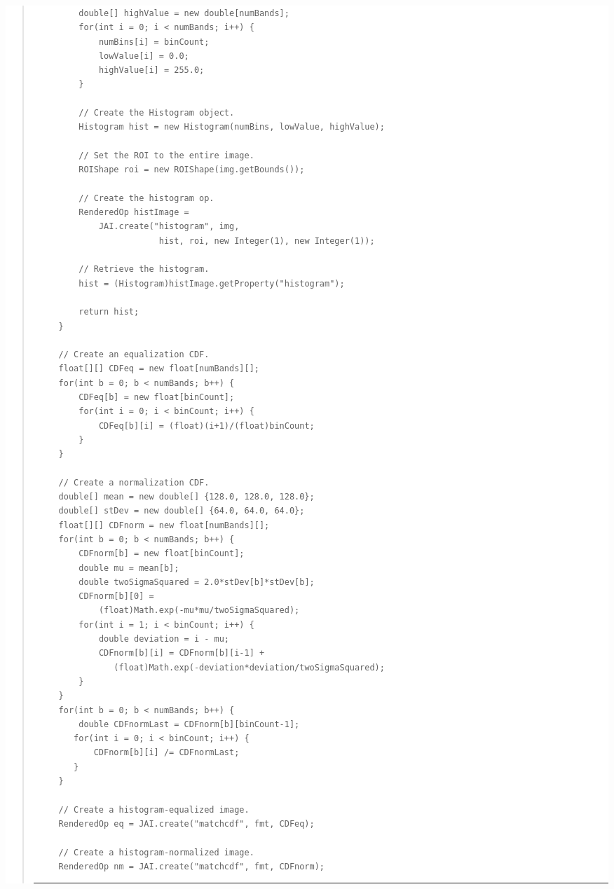 >              double[] highValue = new double[numBands];
>              for(int i = 0; i < numBands; i++) {
>                  numBins[i] = binCount;
>                  lowValue[i] = 0.0;
>                  highValue[i] = 255.0;
>              }
>
>              // Create the Histogram object.
>              Histogram hist = new Histogram(numBins, lowValue, highValue);
>
>              // Set the ROI to the entire image.
>              ROIShape roi = new ROIShape(img.getBounds());
>
>              // Create the histogram op.
>              RenderedOp histImage =
>                  JAI.create("histogram", img,
>                              hist, roi, new Integer(1), new Integer(1));
>
>              // Retrieve the histogram.
>              hist = (Histogram)histImage.getProperty("histogram");
>
>              return hist;
>          }
>
>          // Create an equalization CDF.
>          float[][] CDFeq = new float[numBands][];
>          for(int b = 0; b < numBands; b++) {
>              CDFeq[b] = new float[binCount];
>              for(int i = 0; i < binCount; i++) {
>                  CDFeq[b][i] = (float)(i+1)/(float)binCount;
>              }
>          }
>
>          // Create a normalization CDF.
>          double[] mean = new double[] {128.0, 128.0, 128.0};
>          double[] stDev = new double[] {64.0, 64.0, 64.0};
>          float[][] CDFnorm = new float[numBands][];
>          for(int b = 0; b < numBands; b++) {
>              CDFnorm[b] = new float[binCount];
>              double mu = mean[b];
>              double twoSigmaSquared = 2.0*stDev[b]*stDev[b];
>              CDFnorm[b][0] =
>                  (float)Math.exp(-mu*mu/twoSigmaSquared);
>              for(int i = 1; i < binCount; i++) {
>                  double deviation = i - mu;
>                  CDFnorm[b][i] = CDFnorm[b][i-1] +
>                     (float)Math.exp(-deviation*deviation/twoSigmaSquared);
>              }
>          }
>          for(int b = 0; b < numBands; b++) {
>              double CDFnormLast = CDFnorm[b][binCount-1];
>             for(int i = 0; i < binCount; i++) {
>                 CDFnorm[b][i] /= CDFnormLast;
>             }
>          }
>
>          // Create a histogram-equalized image.
>          RenderedOp eq = JAI.create("matchcdf", fmt, CDFeq);
>
>          // Create a histogram-normalized image.
>          RenderedOp nm = JAI.create("matchcdf", fmt, CDFnorm);
>
> ------------------------------------------------------------------------
>